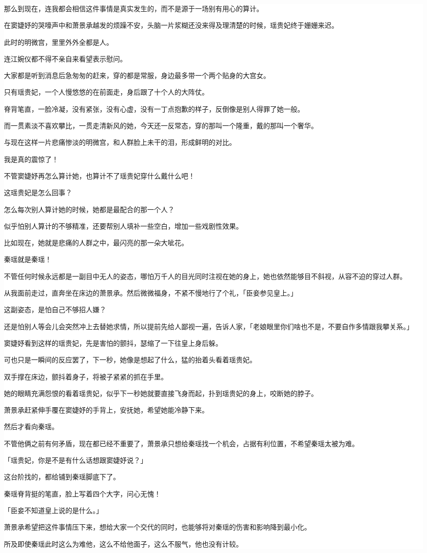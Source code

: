 那么到现在，连我都会相信这件事情是真实发生的，而不是源于一场别有用心的算计。

在窦婕妤的哭嚎声中和萧景承越发的烦躁不安，头脑一片浆糊还没来得及理清楚的时候，瑶贵妃终于姗姗来迟。

此时的明微宫，里里外外全都是人。

连江婉仪都不得不亲自来看望表示慰问。

大家都是听到消息后急匆匆的赶来，穿的都是常服，身边最多带一个两个贴身的大宫女。

只有瑶贵妃，一个人慢悠悠的在前面走，身后跟了十个人的大阵仗。

脊背笔直，一脸冷凝，没有紧张，没有心虚，没有一丁点抱歉的样子，反倒像是别人得罪了她一般。

而一贯素淡不喜欢攀比，一贯走清新风的她，今天还一反常态，穿的那叫一个隆重，戴的那叫一个奢华。

与现在这样一片悲痛惨淡的明微宫，和人群脸上未干的泪，形成鲜明的对比。

我是真的震惊了！

不管窦婕妤再怎么算计她，也算计不了瑶贵妃穿什么戴什么吧！

这瑶贵妃是怎么回事？

怎么每次别人算计她的时候，她都是最配合的那一个人？

似乎怕别人算计的不够精准，还要帮别人填补一些空白，增加一些戏剧性效果。

比如现在，她就是悲痛的人群之中，最闪亮的那一朵大呲花。

秦瑶就是秦瑶！

不管任何时候永远都是一副目中无人的姿态，哪怕万千人的目光同时注视在她的身上，她也依然能够目不斜视，从容不迫的穿过人群。

从我面前走过，直奔坐在床边的萧景承。然后微微福身，不紧不慢地行了个礼，「臣妾参见皇上。」

这副姿态，是怕自己不够招人嫌？

还是怕别人等会儿会突然冲上去替她求情，所以提前先给人鄙视一遍，告诉人家，「老娘眼里你们啥也不是，不要自作多情跟我攀关系。」

窦婕妤看到这样的瑶贵妃，先是害怕的颤抖，瑟缩了一下往皇上身后躲。

可也只是一瞬间的反应罢了，下一秒，她像是想起了什么，猛的抬着头看着瑶贵妃。

双手撑在床边，颤抖着身子，将被子紧紧的抓在手里。

她的眼睛充满怨恨的看着瑶贵妃，似乎下一秒她就要直接飞身而起，扑到瑶贵妃的身上，咬断她的脖子。

萧景承赶紧伸手覆在窦婕妤的手背上，安抚她，希望她能冷静下来。

然后才看向秦瑶。

不管他俩之前有何矛盾，现在都已经不重要了，萧景承只想给秦瑶找一个机会，占据有利位置，不希望秦瑶太被为难。

「瑶贵妃，你是不是有什么话想跟窦婕妤说？」

这台阶找的，都给铺到秦瑶脚底下了。

秦瑶脊背挺的笔直，脸上写着四个大字，问心无愧！

「臣妾不知道皇上说的是什么。」

萧景承希望把这件事情压下来，想给大家一个交代的同时，也能够将对秦瑶的伤害和影响降到最小化。

所及即使秦瑶此时这么为难他，这么不给他面子，这么不服气，他也没有计较。
